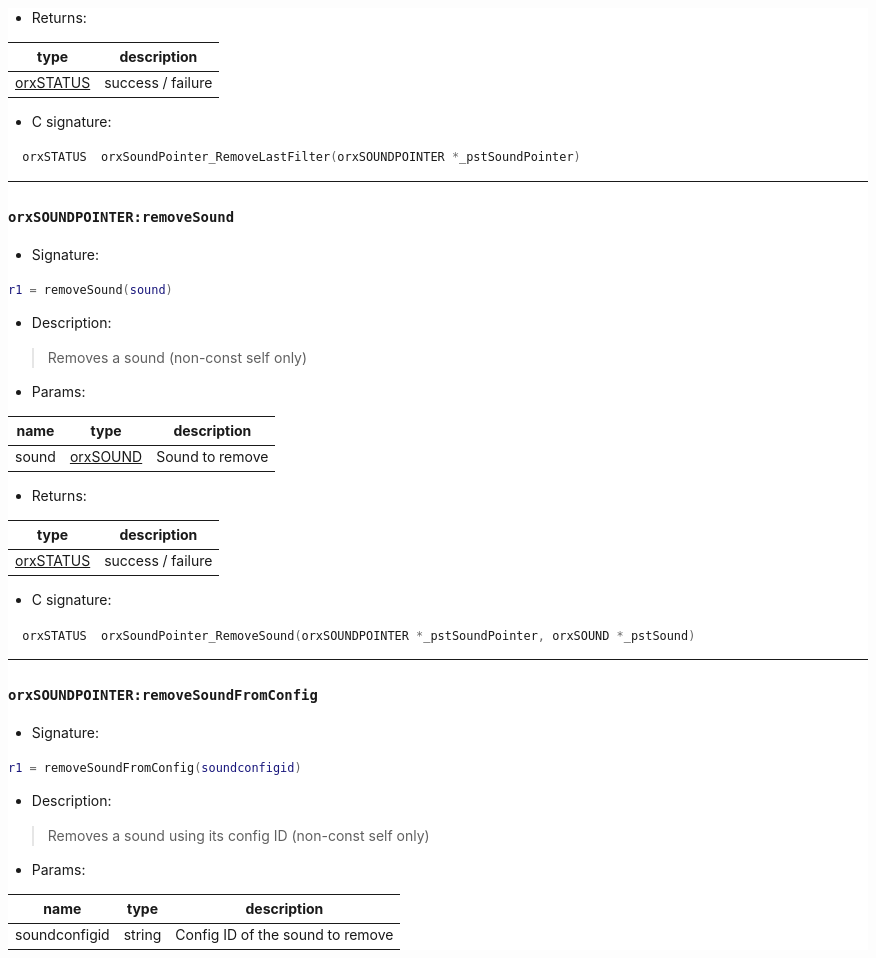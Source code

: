 * Returns:

type | description 
--- | ---
[orxSTATUS](../enums.md#orxstatus)  | success / failure

* C signature:

```c
  orxSTATUS  orxSoundPointer_RemoveLastFilter(orxSOUNDPOINTER *_pstSoundPointer)
```

---

### **`orxSOUNDPOINTER:removeSound`**

* Signature:

```lua
r1 = removeSound(sound)
```

* Description:

> Removes a sound (non-const self only)

* Params:

name | type | description 
--- | --- | ---
sound | [orxSOUND](./orxSOUND.md)  | Sound to remove

* Returns:

type | description 
--- | ---
[orxSTATUS](../enums.md#orxstatus)  | success / failure

* C signature:

```c
  orxSTATUS  orxSoundPointer_RemoveSound(orxSOUNDPOINTER *_pstSoundPointer, orxSOUND *_pstSound)
```

---

### **`orxSOUNDPOINTER:removeSoundFromConfig`**

* Signature:

```lua
r1 = removeSoundFromConfig(soundconfigid)
```

* Description:

> Removes a sound using its config ID (non-const self only)

* Params:

name | type | description 
--- | --- | ---
soundconfigid | string | Config ID of the sound to remove
